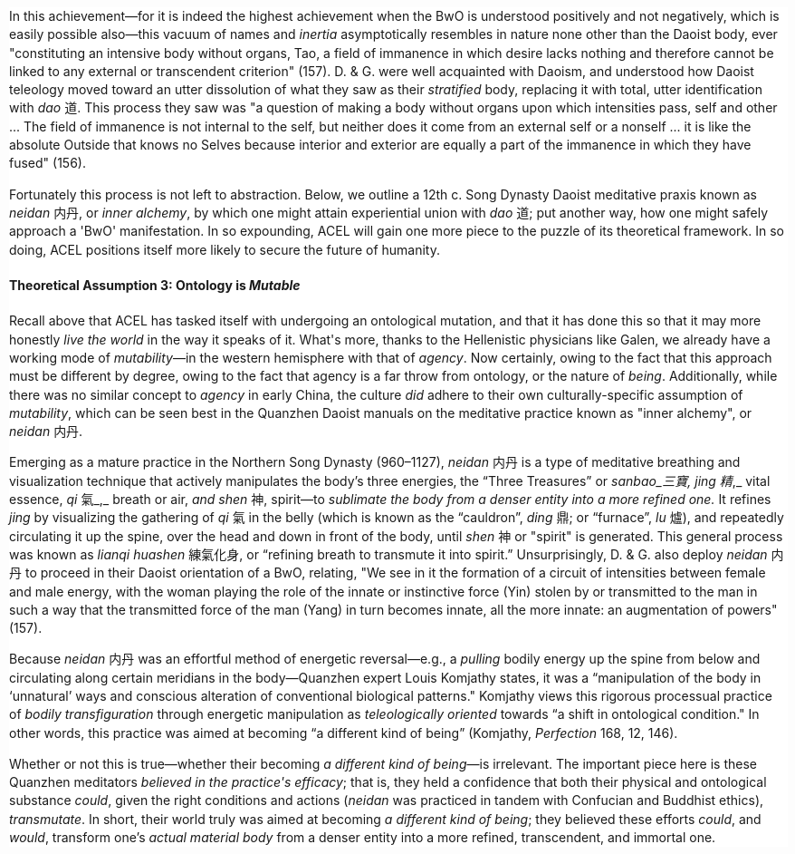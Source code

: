 In this achievement—for it is indeed the highest achievement when the BwO is understood positively and not negatively, which is easily possible also—this vacuum of names and _inertia_ asymptotically resembles in nature none other than the Daoist body, ever "constituting an intensive body without organs, Tao, a field of immanence in which desire lacks nothing and therefore cannot be linked to any external or transcendent criterion" (157). D. & G. were well acquainted with Daoism, and understood how Daoist teleology moved toward an utter dissolution of what they saw as their _stratified_ body, replacing it with total, utter identification with _dao_ 道. This process they saw was "a question of making a body without organs upon which intensities pass, self and other ... The field of immanence is not internal to the self, but neither does it come from an external self or a nonself ... it is like the absolute Outside that knows no Selves because interior and exterior are equally a part of the immanence in which they have fused" (156).&#x20;

Fortunately this process is not left to abstraction. Below, we outline a 12th c. Song Dynasty Daoist meditative praxis known as _neidan_ 内丹, or _inner alchemy_, by which one might attain experiential union with _dao_ 道; put another way, how one might safely approach a 'BwO' manifestation. In so expounding,  ACEL will gain one more piece to the puzzle of its theoretical framework. In so doing, ACEL positions itself more likely to secure the future of humanity.

#### Theoretical Assumption 3: Ontology is _Mutable_

Recall above that ACEL has tasked itself with undergoing an ontological mutation, and that it has done this so that it may more honestly _live the world_ in the way it speaks of it. What's more, thanks to the Hellenistic physicians like Galen, we already have a working mode of _mutability_—in the western hemisphere with that of _agency_. Now certainly, owing to the fact that this approach must be different by degree, owing to the fact that agency is a far throw from ontology, or the nature of _being_. Additionally, while there was no similar concept to _agency_ in early China, the culture _did_ adhere to their own culturally-specific assumption of _mutability_, which can be seen best in the Quanzhen Daoist manuals on the meditative practice known as "inner alchemy", or _neidan_ 内丹.&#x20;

Emerging as a mature practice in the Northern Song Dynasty (960–1127), _neidan_ 内丹 is a type of meditative breathing and visualization technique that actively manipulates the body’s three energies‚ the “Three Treasures” or _sanbao_三寶, _jing_ 精_,_ vital essence, _qi_ 氣_,_ breath or air, _and shen_ 神, spirit—to _sublimate the body from a denser entity into a more refined one._ It refines _jing_ by visualizing the gathering of _qi_ 氣 in the belly (which is known as the “cauldron”, _ding_ 鼎; or “furnace”, _lu_ 爐), and repeatedly circulating it up the spine, over the head and down in front of the body, until _shen_  神 or "spirit" is generated. This general process was known as _lianqi huashen_ 練氣化身, or “refining breath to transmute it into spirit.” Unsurprisingly, D. & G. also deploy _neidan_ 内丹 to proceed in their Daoist orientation of a BwO, relating, "We see in it the formation of a circuit of intensities between female and male energy, with the woman playing the role of the innate or instinctive force (Yin) stolen by or transmitted to the man in such a way that the transmitted force of the man (Yang) in turn becomes innate, all the more innate: an augmentation of powers" (157).

Because _neidan_ 内丹 was an effortful method of energetic reversal—e.g., a _pulling_ bodily energy up the spine from below and circulating along certain meridians in the body—Quanzhen expert Louis Komjathy states, it was a “manipulation of the body in ‘unnatural’ ways and conscious alteration of conventional biological patterns." Komjathy views this rigorous processual practice of _bodily transfiguration_ through energetic manipulation as _teleologically oriented_ towards “a shift in ontological condition." In other words, this practice was aimed at becoming “a different kind of being” (Komjathy, _Perfection_ 168, 12, 146).

Whether or not this is true—whether their becoming _a different kind of being_—is irrelevant. The important piece here is these Quanzhen meditators _believed in the practice's efficacy_; that is, they held a confidence that both their physical and ontological substance _could_, given the right conditions and actions (_neidan_ was practiced in tandem with Confucian and Buddhist ethics), _transmutate_. In short, their world truly was aimed at becoming _a different kind of being_; they believed these efforts _could_, and _would_, transform one’s _actual material body_ from a denser entity into a more refined, transcendent, and immortal one.
